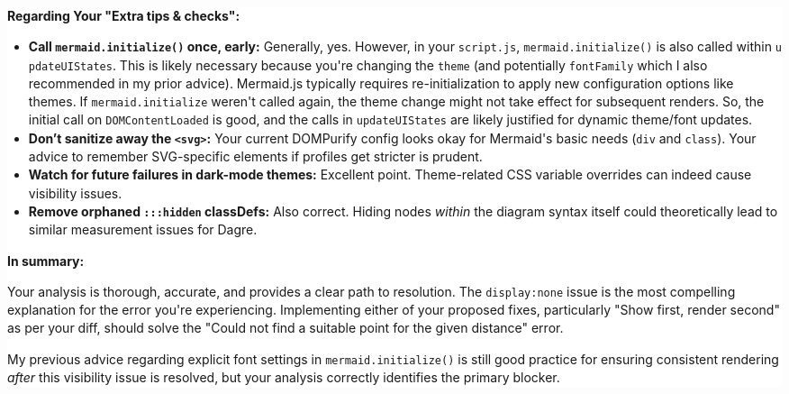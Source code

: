 **Regarding Your "Extra tips & checks":**

*   **Call `mermaid.initialize()` once, early:** Generally, yes. However, in your `script.js`, `mermaid.initialize()` is also called within `updateUIStates`. This is likely necessary because you're changing the `theme` (and potentially `fontFamily` which I also recommended in my prior advice). Mermaid.js typically requires re-initialization to apply new configuration options like themes. If `mermaid.initialize` weren't called again, the theme change might not take effect for subsequent renders. So, the initial call on `DOMContentLoaded` is good, and the calls in `updateUIStates` are likely justified for dynamic theme/font updates.
*   **Don’t sanitize away the `<svg>`:** Your current DOMPurify config looks okay for Mermaid's basic needs (`div` and `class`). Your advice to remember SVG-specific elements if profiles get stricter is prudent.
*   **Watch for future failures in dark-mode themes:** Excellent point. Theme-related CSS variable overrides can indeed cause visibility issues.
*   **Remove orphaned `:::hidden` classDefs:** Also correct. Hiding nodes *within* the diagram syntax itself could theoretically lead to similar measurement issues for Dagre.

**In summary:**

Your analysis is thorough, accurate, and provides a clear path to resolution. The `display:none` issue is the most compelling explanation for the error you're experiencing. Implementing either of your proposed fixes, particularly "Show first, render second" as per your diff, should solve the "Could not find a suitable point for the given distance" error.

My previous advice regarding explicit font settings in `mermaid.initialize()` is still good practice for ensuring consistent rendering *after* this visibility issue is resolved, but your analysis correctly identifies the primary blocker.
